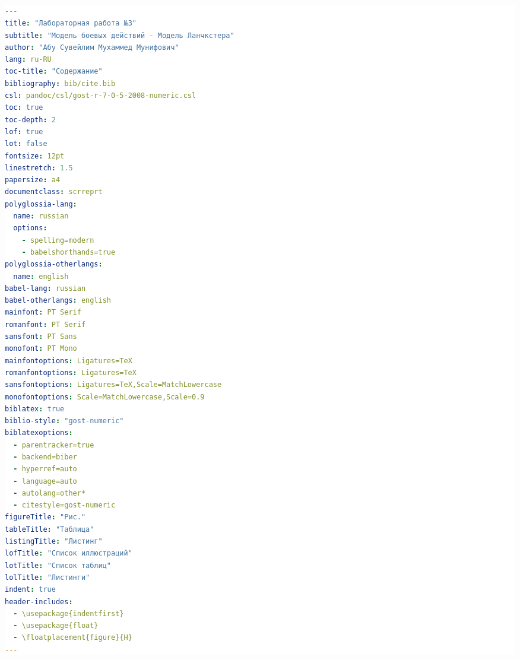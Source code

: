 ```yaml
---
title: "Лабораторная работа №3"
subtitle: "Модель боевых действий - Модель Ланчкстера"
author: "Абу Сувейлим Мухаммед Мунифович"
lang: ru-RU
toc-title: "Содержание"
bibliography: bib/cite.bib
csl: pandoc/csl/gost-r-7-0-5-2008-numeric.csl
toc: true
toc-depth: 2
lof: true
lot: false
fontsize: 12pt
linestretch: 1.5
papersize: a4
documentclass: scrreprt
polyglossia-lang:
  name: russian
  options:
    - spelling=modern
    - babelshorthands=true
polyglossia-otherlangs:
  name: english
babel-lang: russian
babel-otherlangs: english
mainfont: PT Serif
romanfont: PT Serif
sansfont: PT Sans
monofont: PT Mono
mainfontoptions: Ligatures=TeX
romanfontoptions: Ligatures=TeX
sansfontoptions: Ligatures=TeX,Scale=MatchLowercase
monofontoptions: Scale=MatchLowercase,Scale=0.9
biblatex: true
biblio-style: "gost-numeric"
biblatexoptions:
  - parentracker=true
  - backend=biber
  - hyperref=auto
  - language=auto
  - autolang=other*
  - citestyle=gost-numeric
figureTitle: "Рис."
tableTitle: "Таблица"
listingTitle: "Листинг"
lofTitle: "Список иллюстраций"
lotTitle: "Список таблиц"
lolTitle: "Листинги"
indent: true
header-includes:
  - \usepackage{indentfirst}
  - \usepackage{float}
  - \floatplacement{figure}{H}
---
```

